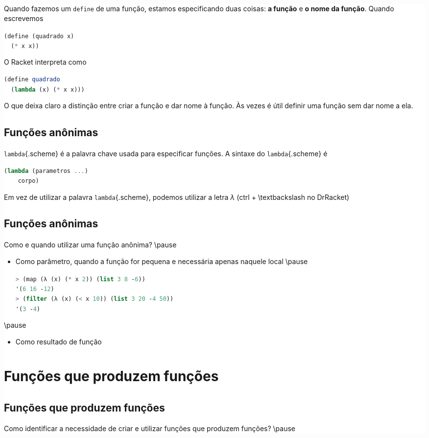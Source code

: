 Quando fazemos um `define` de uma função, estamos especificando duas coisas:  **a função** e **o nome da função**. Quando escrevemos

```scheme
(define (quadrado x)
  (* x x))
```

O Racket interpreta como

```scheme
(define quadrado
  (lambda (x) (* x x)))
```

O que deixa claro a distinção entre criar a função e dar nome à função. Às vezes é útil definir uma função sem dar nome a ela.


## Funções anônimas

`lambda`{.scheme} é a palavra chave usada para especificar funções. A sintaxe do `lambda`{.scheme} é

```scheme
(lambda (parametros ...)
    corpo)
```

Em vez de utilizar a palavra `lambda`{.scheme}, podemos utilizar a letra $\lambda$ (ctrl + \textbackslash no DrRacket)


## Funções anônimas

Como e quando utilizar uma função anônima? \pause

- Como parâmetro, quando a função for pequena e necessária apenas naquele local \pause

    ```scheme
    > (map (λ (x) (* x 2)) (list 3 8 -6))
    '(6 16 -12)
    > (filter (λ (x) (< x 10)) (list 3 20 -4 50))
    '(3 -4)
    ```

\pause

- Como resultado de função



Funções que produzem funções
============================

## Funções que produzem funções

Como identificar a necessidade de criar e utilizar funções que produzem funções? \pause
